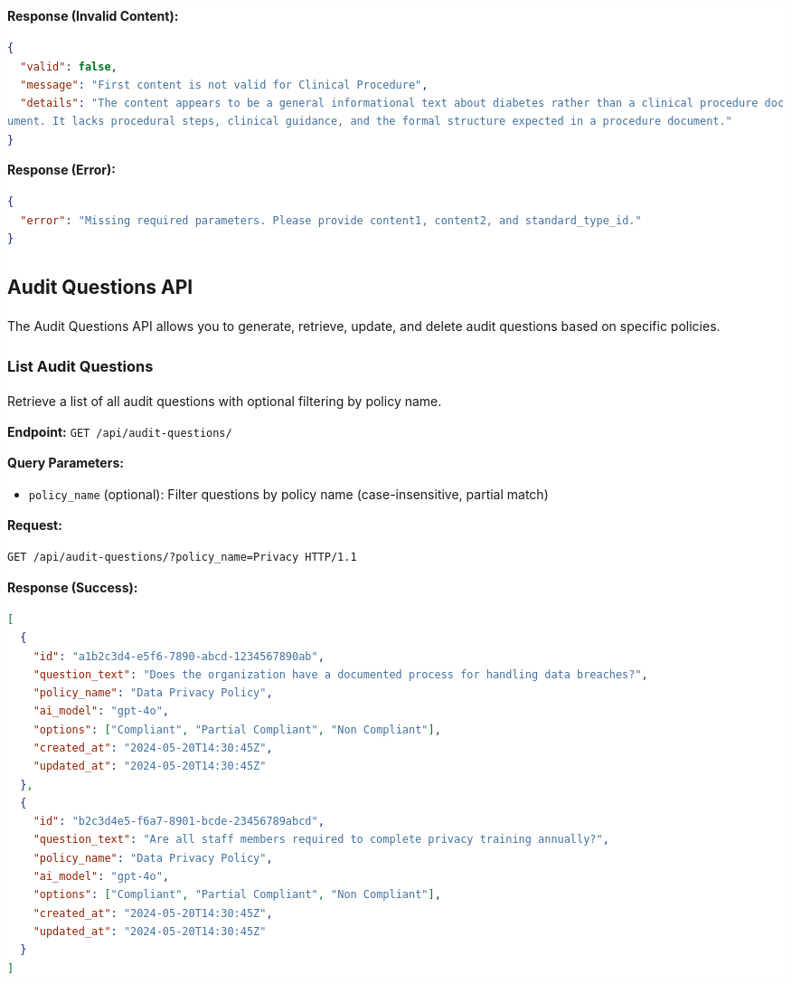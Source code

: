 **Response (Invalid Content):**
```json
{
  "valid": false,
  "message": "First content is not valid for Clinical Procedure",
  "details": "The content appears to be a general informational text about diabetes rather than a clinical procedure document. It lacks procedural steps, clinical guidance, and the formal structure expected in a procedure document."
}
```

**Response (Error):**
```json
{
  "error": "Missing required parameters. Please provide content1, content2, and standard_type_id."
}
```

## Audit Questions API

The Audit Questions API allows you to generate, retrieve, update, and delete audit questions based on specific policies.

### List Audit Questions

Retrieve a list of all audit questions with optional filtering by policy name.

**Endpoint:** `GET /api/audit-questions/`

**Query Parameters:**
- `policy_name` (optional): Filter questions by policy name (case-insensitive, partial match)

**Request:**
```http
GET /api/audit-questions/?policy_name=Privacy HTTP/1.1
```

**Response (Success):**
```json
[
  {
    "id": "a1b2c3d4-e5f6-7890-abcd-1234567890ab",
    "question_text": "Does the organization have a documented process for handling data breaches?",
    "policy_name": "Data Privacy Policy",
    "ai_model": "gpt-4o",
    "options": ["Compliant", "Partial Compliant", "Non Compliant"],
    "created_at": "2024-05-20T14:30:45Z",
    "updated_at": "2024-05-20T14:30:45Z"
  },
  {
    "id": "b2c3d4e5-f6a7-8901-bcde-23456789abcd",
    "question_text": "Are all staff members required to complete privacy training annually?",
    "policy_name": "Data Privacy Policy",
    "ai_model": "gpt-4o",
    "options": ["Compliant", "Partial Compliant", "Non Compliant"],
    "created_at": "2024-05-20T14:30:45Z",
    "updated_at": "2024-05-20T14:30:45Z"
  }
]
```
